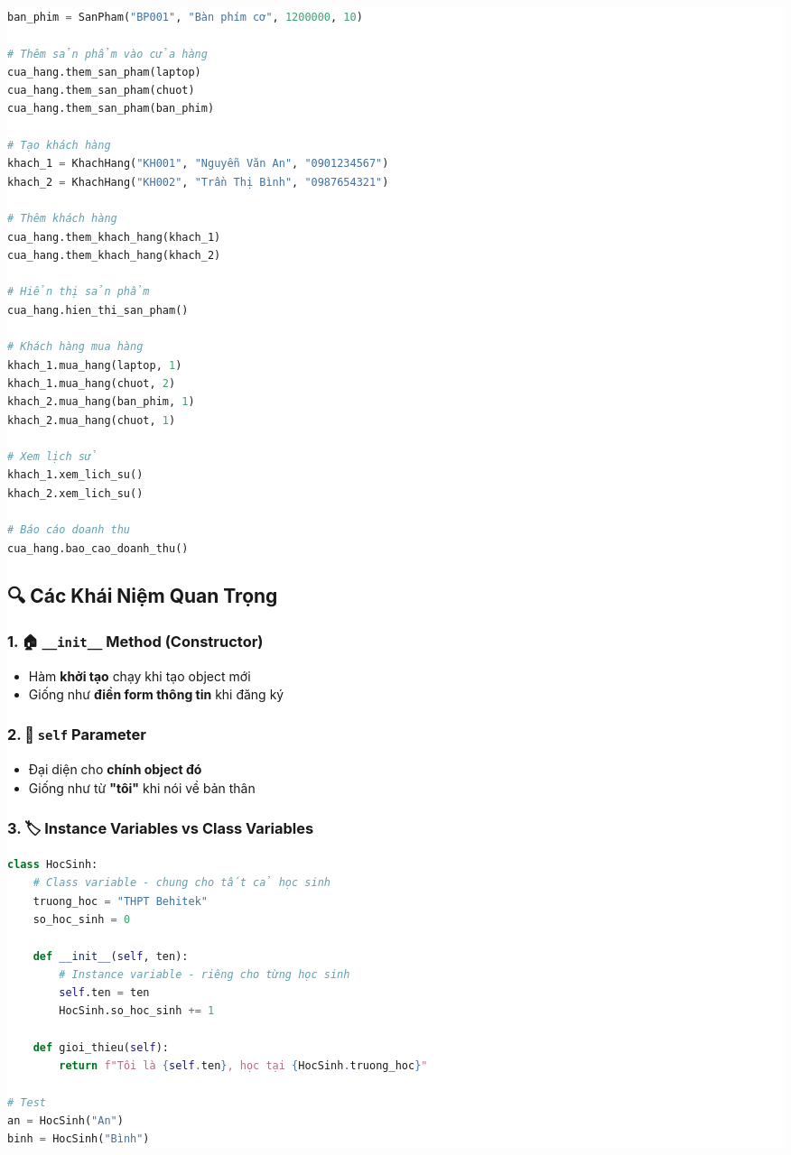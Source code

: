 ```python
ban_phim = SanPham("BP001", "Bàn phím cơ", 1200000, 10)

# Thêm sản phẩm vào cửa hàng
cua_hang.them_san_pham(laptop)
cua_hang.them_san_pham(chuot)
cua_hang.them_san_pham(ban_phim)

# Tạo khách hàng
khach_1 = KhachHang("KH001", "Nguyễn Văn An", "0901234567")
khach_2 = KhachHang("KH002", "Trần Thị Bình", "0987654321")

# Thêm khách hàng
cua_hang.them_khach_hang(khach_1)
cua_hang.them_khach_hang(khach_2)

# Hiển thị sản phẩm
cua_hang.hien_thi_san_pham()

# Khách hàng mua hàng
khach_1.mua_hang(laptop, 1)
khach_1.mua_hang(chuot, 2)
khach_2.mua_hang(ban_phim, 1)
khach_2.mua_hang(chuot, 1)

# Xem lịch sử
khach_1.xem_lich_su()
khach_2.xem_lich_su()

# Báo cáo doanh thu
cua_hang.bao_cao_doanh_thu()
```

## 🔍 Các Khái Niệm Quan Trọng

### 1. 🏠 **`__init__` Method (Constructor)**
- Hàm **khởi tạo** chạy khi tạo object mới
- Giống như **điền form thông tin** khi đăng ký

### 2. 🔑 **`self` Parameter**
- Đại diện cho **chính object đó**
- Giống như từ **"tôi"** khi nói về bản thân

### 3. 🏷️ **Instance Variables vs Class Variables**

```python
class HocSinh:
    # Class variable - chung cho tất cả học sinh
    truong_hoc = "THPT Behitek"
    so_hoc_sinh = 0
    
    def __init__(self, ten):
        # Instance variable - riêng cho từng học sinh
        self.ten = ten
        HocSinh.so_hoc_sinh += 1
    
    def gioi_thieu(self):
        return f"Tôi là {self.ten}, học tại {HocSinh.truong_hoc}"

# Test
an = HocSinh("An")
binh = HocSinh("Bình")

```